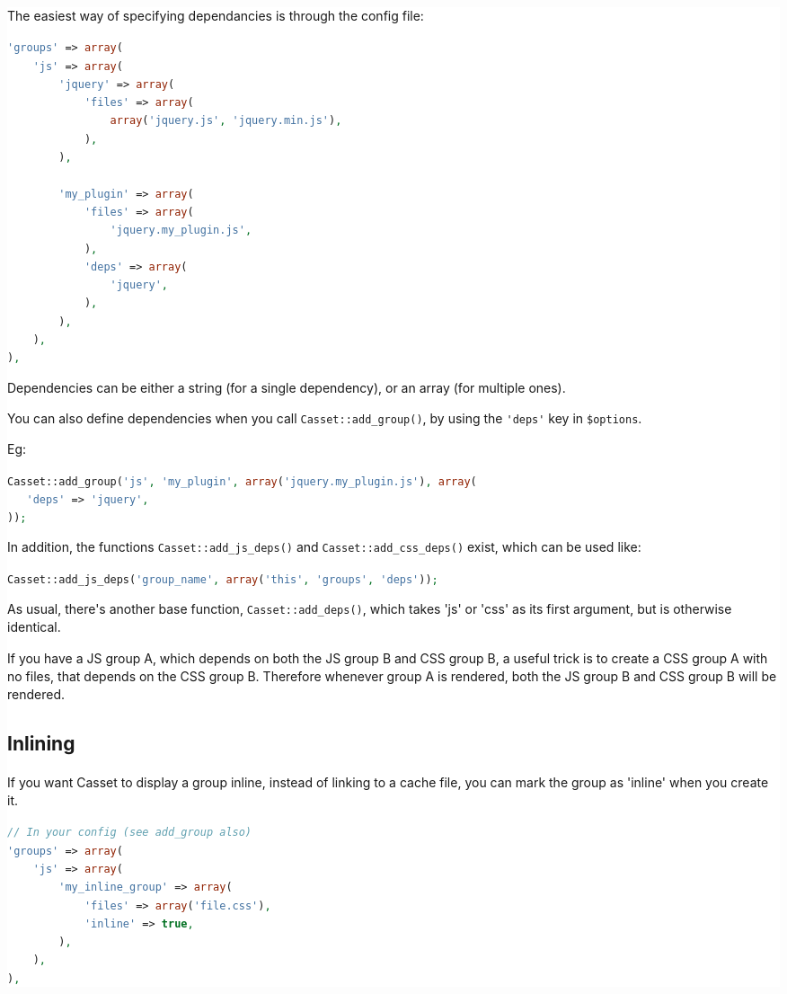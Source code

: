 The easiest way of specifying dependancies is through the config file:

```php
'groups' => array(
	'js' => array(
		'jquery' => array(
			'files' => array(
				array('jquery.js', 'jquery.min.js'),
			),
		),
		
		'my_plugin' => array(
			'files' => array(
				'jquery.my_plugin.js',
			),
			'deps' => array(
				'jquery',
			),
		),
	),
),
```

Dependencies can be either a string (for a single dependency), or an array (for multiple ones).

You can also define dependencies when you call `Casset::add_group()`, by using the `'deps'` key in `$options`.

 Eg:
 
 ```php
Casset::add_group('js', 'my_plugin', array('jquery.my_plugin.js'), array(
	'deps' => 'jquery',
));
 ```

In addition, the functions `Casset::add_js_deps()` and `Casset::add_css_deps()` exist, which can be used like:

```php
Casset::add_js_deps('group_name', array('this', 'groups', 'deps'));
```

As usual, there's another base function, `Casset::add_deps()`, which takes 'js' or 'css' as its first argument, but is otherwise identical.

If you have a JS group A, which depends on both the JS group B and CSS group B, a useful trick is to create a CSS group A with no files, that depends on the CSS group B.
Therefore whenever group A is rendered, both the JS group B and CSS group B will be rendered.

Inlining
--------

If you want Casset to display a group inline, instead of linking to a cache file, you can mark the group as 'inline' when you create it.

```php
// In your config (see add_group also)
'groups' => array(
	'js' => array(
		'my_inline_group' => array(
			'files' => array('file.css'),
			'inline' => true,
		),
	),
),
```
